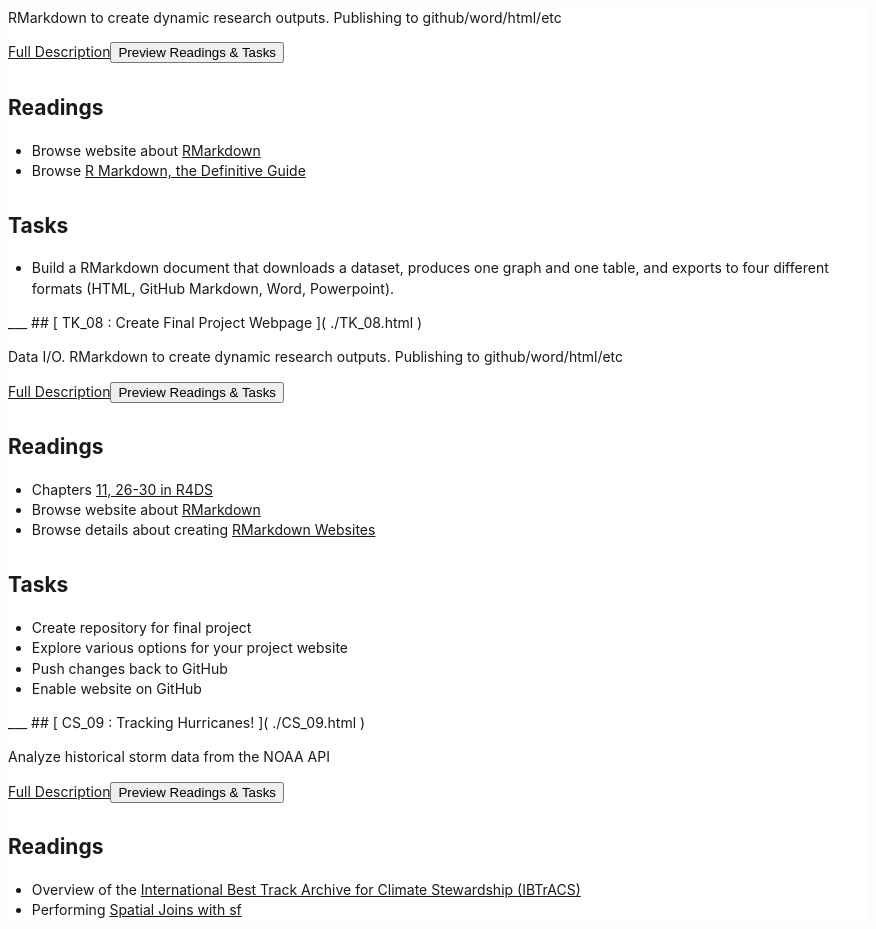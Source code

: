  
  RMarkdown to create dynamic research outputs.  Publishing to github/word/html/etc  
 
 <a class="btn btn-link" href="./CS_08.html" role="button" >Full Description</a><button data-toggle="collapse" class="btn btn-link" data-target="#i15">Preview Readings & Tasks </button><div id="i15" class="collapse">
## Readings
- Browse website about [RMarkdown](https://rmarkdown.rstudio.com/index.html)
- Browse [R Markdown, the Definitive Guide](https://bookdown.org/yihui/rmarkdown/)

## Tasks
- Build a RMarkdown document that downloads a dataset, produces one graph and one table, and exports to four different formats (HTML, GitHub Markdown, Word, Powerpoint).
</div>
___
## [ TK_08 :  Create Final Project Webpage ]( ./TK_08.html ) 
   
 
  Data I/O. RMarkdown to create dynamic research outputs.  Publishing to github/word/html/etc  
 
 <a class="btn btn-link" href="./TK_08.html" role="button" >Full Description</a><button data-toggle="collapse" class="btn btn-link" data-target="#i16">Preview Readings & Tasks </button><div id="i16" class="collapse">
## Readings
- Chapters  [11, 26-30 in R4DS](http://r4ds.had.co.nz)
- Browse website about [RMarkdown](https://rmarkdown.rstudio.com/index.html)
- Browse details about creating [RMarkdown Websites](https://rmarkdown.rstudio.com/rmarkdown_websites.htm)

## Tasks
- Create repository for final project
- Explore various options for your project website
- Push changes back to GitHub
- Enable website on GitHub
</div>
___
## [ CS_09 :  Tracking Hurricanes! ]( ./CS_09.html ) 
   
 
  Analyze historical storm data from the NOAA API  
 
 <a class="btn btn-link" href="./CS_09.html" role="button" >Full Description</a><button data-toggle="collapse" class="btn btn-link" data-target="#i17">Preview Readings & Tasks </button><div id="i17" class="collapse">
## Readings
- Overview of the [International Best Track Archive for Climate Stewardship (IBTrACS)](https://www.ncdc.noaa.gov/ibtracs/index.php?name=ibtracs-data-access)
- Performing [Spatial Joins with sf](https://r-spatial.github.io/sf/reference/st_join.html)
